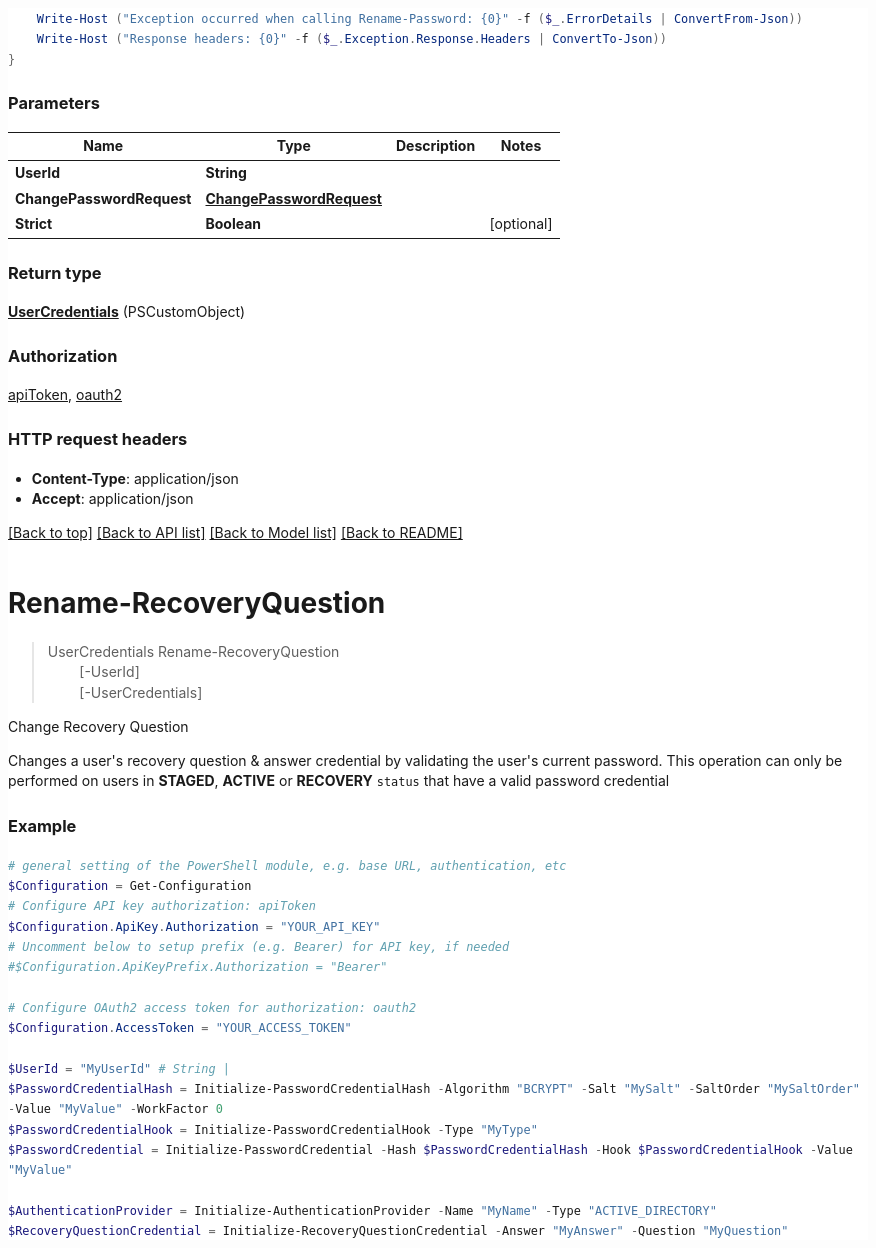 ```powershell
    Write-Host ("Exception occurred when calling Rename-Password: {0}" -f ($_.ErrorDetails | ConvertFrom-Json))
    Write-Host ("Response headers: {0}" -f ($_.Exception.Response.Headers | ConvertTo-Json))
}
```

### Parameters

Name | Type | Description  | Notes
------------- | ------------- | ------------- | -------------
 **UserId** | **String**|  | 
 **ChangePasswordRequest** | [**ChangePasswordRequest**](ChangePasswordRequest.md)|  | 
 **Strict** | **Boolean**|  | [optional] 

### Return type

[**UserCredentials**](UserCredentials.md) (PSCustomObject)

### Authorization

[apiToken](../README.md#apiToken), [oauth2](../README.md#oauth2)

### HTTP request headers

 - **Content-Type**: application/json
 - **Accept**: application/json

[[Back to top]](#) [[Back to API list]](../README.md#documentation-for-api-endpoints) [[Back to Model list]](../README.md#documentation-for-models) [[Back to README]](../README.md)

<a name="Rename-RecoveryQuestion"></a>
# **Rename-RecoveryQuestion**
> UserCredentials Rename-RecoveryQuestion<br>
> &nbsp;&nbsp;&nbsp;&nbsp;&nbsp;&nbsp;&nbsp;&nbsp;[-UserId] <String><br>
> &nbsp;&nbsp;&nbsp;&nbsp;&nbsp;&nbsp;&nbsp;&nbsp;[-UserCredentials] <PSCustomObject><br>

Change Recovery Question

Changes a user's recovery question & answer credential by validating the user's current password.  This operation can only be performed on users in **STAGED**, **ACTIVE** or **RECOVERY** `status` that have a valid password credential

### Example
```powershell
# general setting of the PowerShell module, e.g. base URL, authentication, etc
$Configuration = Get-Configuration
# Configure API key authorization: apiToken
$Configuration.ApiKey.Authorization = "YOUR_API_KEY"
# Uncomment below to setup prefix (e.g. Bearer) for API key, if needed
#$Configuration.ApiKeyPrefix.Authorization = "Bearer"

# Configure OAuth2 access token for authorization: oauth2
$Configuration.AccessToken = "YOUR_ACCESS_TOKEN"

$UserId = "MyUserId" # String | 
$PasswordCredentialHash = Initialize-PasswordCredentialHash -Algorithm "BCRYPT" -Salt "MySalt" -SaltOrder "MySaltOrder" -Value "MyValue" -WorkFactor 0
$PasswordCredentialHook = Initialize-PasswordCredentialHook -Type "MyType"
$PasswordCredential = Initialize-PasswordCredential -Hash $PasswordCredentialHash -Hook $PasswordCredentialHook -Value "MyValue"

$AuthenticationProvider = Initialize-AuthenticationProvider -Name "MyName" -Type "ACTIVE_DIRECTORY"
$RecoveryQuestionCredential = Initialize-RecoveryQuestionCredential -Answer "MyAnswer" -Question "MyQuestion"
```